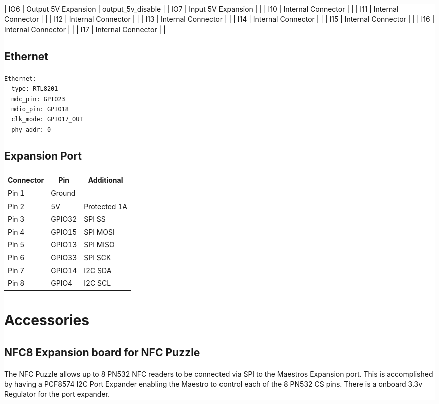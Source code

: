 | IO6 | Output 5V Expansion | output_5v_disable | 
| IO7 | Input 5V Expansion |  | 
| I10 | Internal Connector |  | 
| I11 | Internal Connector |  | 
| I12 | Internal Connector |  | 
| I13 | Internal Connector |  | 
| I14 | Internal Connector |  | 
| I15 | Internal Connector |  | 
| I16 | Internal Connector |  | 
| I17 | Internal Connector |  | 


## Ethernet
```
Ethernet:
  type: RTL8201
  mdc_pin: GPIO23
  mdio_pin: GPIO18
  clk_mode: GPIO17_OUT
  phy_addr: 0
```
## Expansion Port
| Connector | Pin | Additional |
| ------------- | ------------- | ------------- | 
| Pin 1 | Ground|  | 
| Pin 2 | 5V| Protected 1A | 
| Pin 3 | GPIO32| SPI SS | 
| Pin 4 | GPIO15| SPI MOSI | 
| Pin 5 | GPIO13| SPI MISO | 
| Pin 6 | GPIO33| SPI SCK | 
| Pin 7 | GPIO14| I2C SDA | 
| Pin 8 | GPIO4|  I2C SCL | 

# Accessories

## NFC8 Expansion board for NFC Puzzle
The NFC Puzzle allows up to 8 PN532 NFC readers to be connected via SPI to the Maestros Expansion port. This is accomplished by having a PCF8574 I2C Port Expander enabling the Maestro to control each of the 8 PN532 CS pins. There is a onboard 3.3v Regulator for the port expander. 
